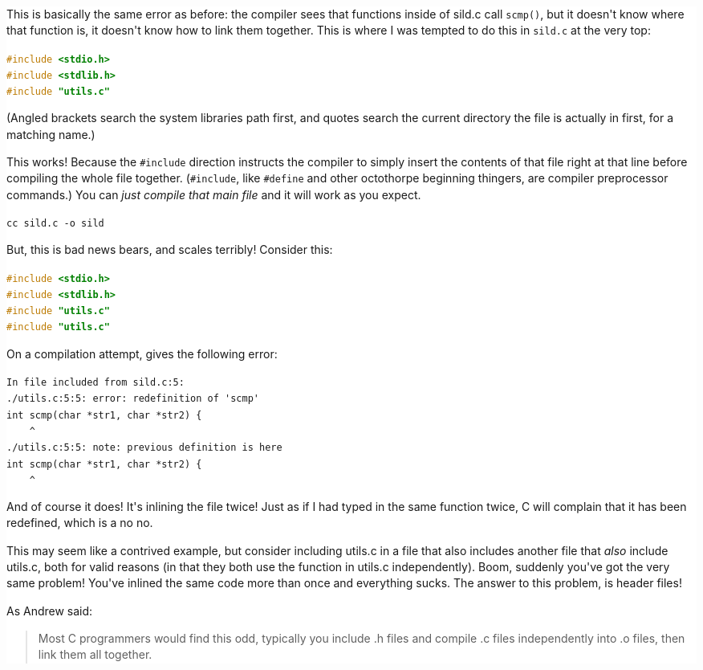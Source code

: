 This is basically the same error as before: the compiler sees that functions
inside of sild.c call `scmp()`, but it doesn't know where that function is, it
doesn't know how to link them together.  This is where I was tempted to do this
in `sild.c` at the very top:

```c
#include <stdio.h>
#include <stdlib.h>
#include "utils.c"
```

(Angled brackets search the system libraries path first, and quotes search the
current directory the file is actually in first, for a matching name.)

This works! Because the `#include` direction instructs the compiler to simply
insert the contents of that file right at that line before compiling the whole
file together. (`#include`, like `#define` and other octothorpe beginning
thingers, are compiler preprocessor commands.) You can _just compile that main
file_ and it will work as you expect.

```
cc sild.c -o sild
```

But, this is bad news bears, and scales terribly! Consider this:

```c
#include <stdio.h>
#include <stdlib.h>
#include "utils.c"
#include "utils.c"
```

On a compilation attempt, gives the following error:

```
In file included from sild.c:5:
./utils.c:5:5: error: redefinition of 'scmp'
int scmp(char *str1, char *str2) {
    ^
./utils.c:5:5: note: previous definition is here
int scmp(char *str1, char *str2) {
    ^
```

And of course it does! It's inlining the file twice! Just as if I had typed in
the same function twice, C will complain that it has been redefined, which is a
no no.

This may seem like a contrived example, but consider including utils.c in a
file that also includes another file that _also_ include utils.c, both for valid
reasons (in that they both use the function in utils.c independently). Boom,
suddenly you've got the very same problem! You've inlined the same code more
than once and everything sucks. The answer to this problem, is header files!

As Andrew said:

> Most C programmers would find this odd, typically you include .h files and
> compile .c files independently into .o files, then link them all together.
